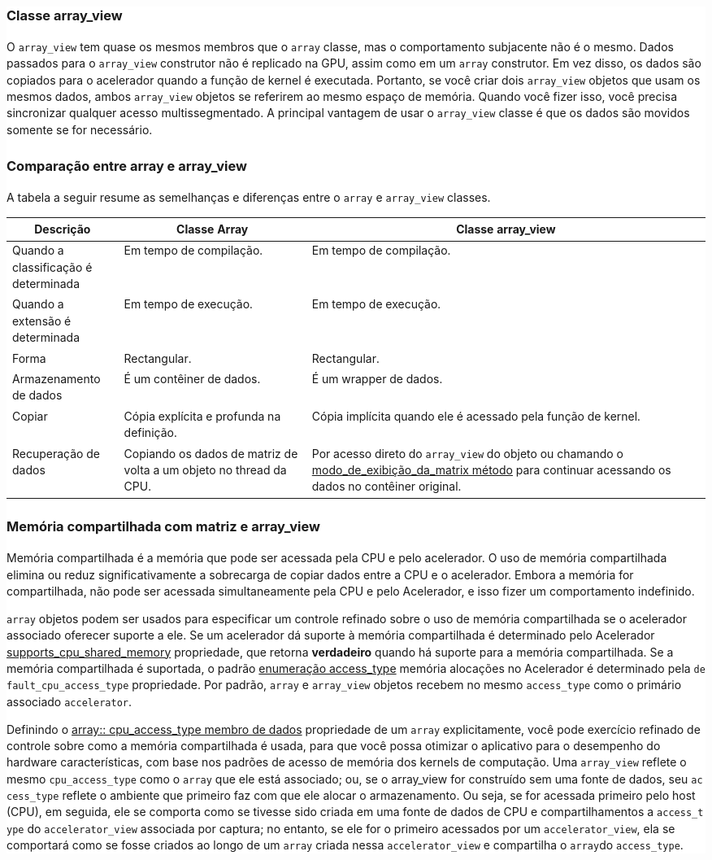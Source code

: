 ### <a name="arrayview-class"></a>Classe array_view

O `array_view` tem quase os mesmos membros que o `array` classe, mas o comportamento subjacente não é o mesmo. Dados passados para o `array_view` construtor não é replicado na GPU, assim como em um `array` construtor. Em vez disso, os dados são copiados para o acelerador quando a função de kernel é executada. Portanto, se você criar dois `array_view` objetos que usam os mesmos dados, ambos `array_view` objetos se referirem ao mesmo espaço de memória. Quando você fizer isso, você precisa sincronizar qualquer acesso multissegmentado. A principal vantagem de usar o `array_view` classe é que os dados são movidos somente se for necessário.

### <a name="comparison-of-array-and-arrayview"></a>Comparação entre array e array_view

A tabela a seguir resume as semelhanças e diferenças entre o `array` e `array_view` classes.

|Descrição|Classe Array|Classe array_view|
|-----------------|-----------------|-----------------------|
|Quando a classificação é determinada|Em tempo de compilação.|Em tempo de compilação.|
|Quando a extensão é determinada|Em tempo de execução.|Em tempo de execução.|
|Forma|Rectangular.|Rectangular.|
|Armazenamento de dados|É um contêiner de dados.|É um wrapper de dados.|
|Copiar|Cópia explícita e profunda na definição.|Cópia implícita quando ele é acessado pela função de kernel.|
|Recuperação de dados|Copiando os dados de matriz de volta a um objeto no thread da CPU.|Por acesso direto do `array_view` do objeto ou chamando o [modo_de_exibição_da_matrix método](reference/array-view-class.md#synchronize) para continuar acessando os dados no contêiner original.|

### <a name="shared-memory-with-array-and-arrayview"></a>Memória compartilhada com matriz e array_view

Memória compartilhada é a memória que pode ser acessada pela CPU e pelo acelerador. O uso de memória compartilhada elimina ou reduz significativamente a sobrecarga de copiar dados entre a CPU e o acelerador. Embora a memória for compartilhada, não pode ser acessada simultaneamente pela CPU e pelo Acelerador, e isso fizer um comportamento indefinido.

`array` objetos podem ser usados para especificar um controle refinado sobre o uso de memória compartilhada se o acelerador associado oferecer suporte a ele. Se um acelerador dá suporte à memória compartilhada é determinado pelo Acelerador [supports_cpu_shared_memory](reference/accelerator-class.md#supports_cpu_shared_memory) propriedade, que retorna **verdadeiro** quando há suporte para a memória compartilhada. Se a memória compartilhada é suportada, o padrão [enumeração access_type](reference/concurrency-namespace-enums-amp.md#access_type) memória alocações no Acelerador é determinado pela `default_cpu_access_type` propriedade. Por padrão, `array` e `array_view` objetos recebem no mesmo `access_type` como o primário associado `accelerator`.

Definindo o [array:: cpu_access_type membro de dados](reference/array-class.md#cpu_access_type) propriedade de um `array` explicitamente, você pode exercício refinado de controle sobre como a memória compartilhada é usada, para que você possa otimizar o aplicativo para o desempenho do hardware características, com base nos padrões de acesso de memória dos kernels de computação. Uma `array_view` reflete o mesmo `cpu_access_type` como o `array` que ele está associado; ou, se o array_view for construído sem uma fonte de dados, seu `access_type` reflete o ambiente que primeiro faz com que ele alocar o armazenamento. Ou seja, se for acessada primeiro pelo host (CPU), em seguida, ele se comporta como se tivesse sido criada em uma fonte de dados de CPU e compartilhamentos a `access_type` do `accelerator_view` associada por captura; no entanto, se ele for o primeiro acessados por um `accelerator_view`, ela se comportará como se fosse criados ao longo de um `array` criada nessa `accelerator_view` e compartilha o `array`do `access_type`.
